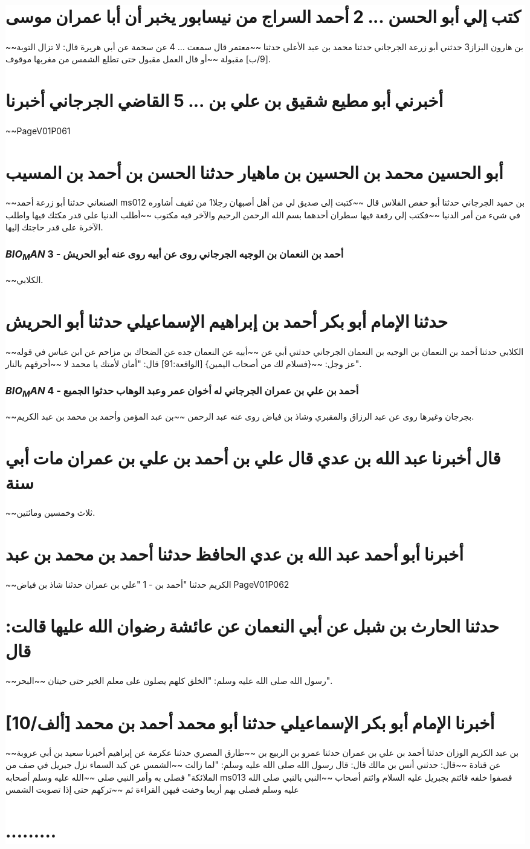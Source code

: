 # كتب إلي أبو الحسن ... 2 أحمد السراج من نيسابور يخبر أن أبا عمران موسى
~~بن هارون البزاز3 حدثني أبو زرعة الجرجاني حدثنا محمد بن عبد الأعلى حدثنا
~~معتمر قال سمعت ... 4 عن سحمة عن أبي هريرة قال: لا تزال التوبة [9/ب] مقبولة
~~أو قال العمل مقبول حتى تطلع الشمس من مغربها موقوف.
# أخبرني أبو مطيع شقيق بن علي بن ... 5 القاضي الجرجاني أخبرنا
~~PageV01P061
# أبو الحسين محمد بن الحسين بن ماهيار حدثنا الحسن بن أحمد بن المسيب
~~الصنعاني حدثنا أبو زرعة أحمد ms012 بن حميد الجرجاني حدثنا أبو حفص الفلاس قال
~~كتبت إلى صديق لي من أهل أصبهان رجلا1 من ثقيف أشاوره في شيء من أمر الدنيا
~~فكتب إلي رقعة فيها سطران أحدهما بسم الله الرحمن الرحيم والآخر فيه مكتوب
~~أطلب الدنيا على قدر مكثك فيها واطلب الآخرة على قدر حاجتك إليها.
### $BIO_MAN$ 3 - أحمد بن النعمان بن الوجيه الجرجاني روى عن أبيه روى عنه أبو الحريش
~~الكلابي.
# حدثنا الإمام أبو بكر أحمد بن إبراهيم الإسماعيلي حدثنا أبو الحريش
~~الكلابي حدثنا أحمد بن النعمان بن الوجيه بن النعمان الجرجاني حدثني أبي عن
~~أبيه عن النعمان جده عن الضحاك بن مزاحم عن ابن عباس في قوله عز وجل:
~~{فسلام لك من أصحاب اليمين} [الواقعة:91] قال: "أمان لأمتك يا محمد لا
~~أحرقهم بالنار".
### $BIO_MAN$ 4 - أحمد بن علي بن عمران الجرجاني له أخوان عمر وعبد الوهاب حدثوا الجميع
~~بجرجان وغيرها روى عن عبد الرزاق والمقبري وشاذ بن فياض روى عنه عبد الرحمن
~~بن عبد المؤمن وأحمد بن محمد بن عبد الكريم.
# قال أخبرنا عبد الله بن عدي قال علي بن أحمد بن علي بن عمران مات أبي سنة
~~ثلاث وخمسين ومائتين.
# أخبرنا أبو أحمد عبد الله بن عدي الحافظ حدثنا أحمد بن محمد بن عبد
~~الكريم حدثنا "أحمد بن - 1 "علي بن عمران حدثنا شاذ بن فياض PageV01P062
# حدثنا الحارث بن شبل عن أبي النعمان عن عائشة رضوان الله عليها قالت: قال
~~رسول الله صلى الله عليه وسلم: "الخلق كلهم يصلون على معلم الخير حتى حيتان
~~البحر".
# [10/ألف] أخبرنا الإمام أبو بكر الإسماعيلي حدثنا أبو محمد أحمد بن محمد
~~بن عبد الكريم الوزان حدثنا أحمد بن علي بن عمران حدثنا عمرو بن الربيع بن
~~طارق المصري حدثنا عكرمة عن إبراهيم أخبرنا سعيد بن أبي عروبة عن قتادة
~~قال: حدثني أنس بن مالك قال: قال رسول الله صلى الله عليه وسلم: "لما زالت
~~الشمس عن كبد السماء نزل جبريل في صف من الملائكة" فصلى به وأمر النبي صلى
~~الله عليه وسلم أصحابه ms013 فصفوا خلفه فائتم بجبريل عليه السلام وائتم أصحاب
~~النبي بالنبي صلى الله عليه وسلم فصلى بهم أربعا وخفت فيهن القراءة ثم
~~تركهم حتى إذا تصوبت الشمس
# ......... 